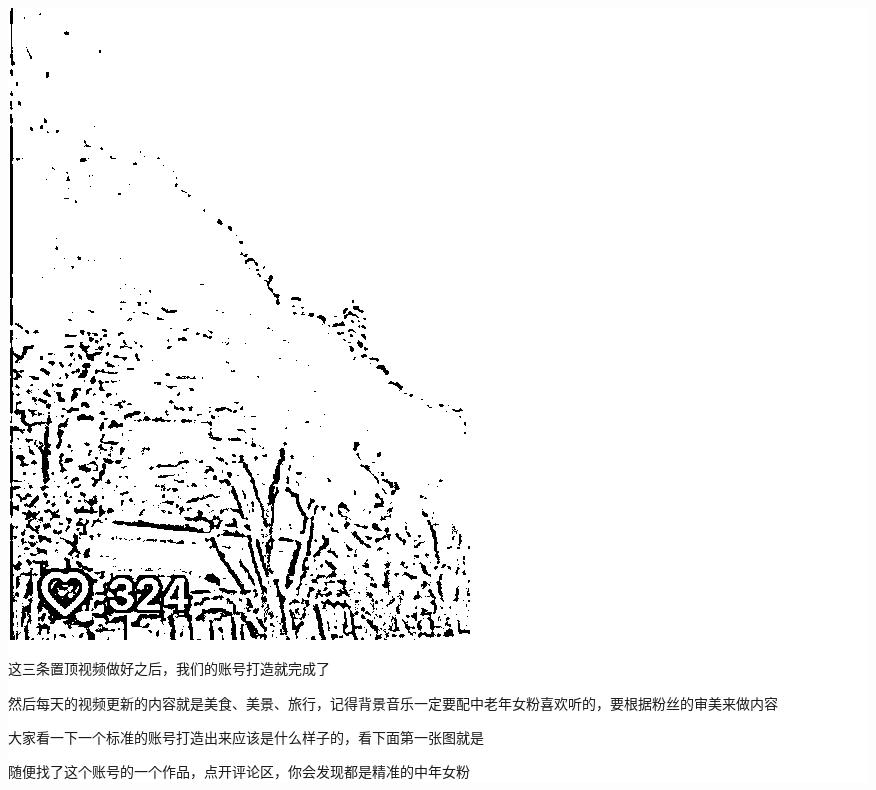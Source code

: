 ![](img/zhonglaonian_1994.png)

这三条置顶视频做好之后，我们的账号打造就完成了

然后每天的视频更新的内容就是美食、美景、旅行，记得背景音乐一定要配中老年女粉喜欢听的，要根据粉丝的审美来做内容

大家看一下一个标准的账号打造出来应该是什么样子的，看下面第一张图就是

 

 

随便找了这个账号的一个作品，点开评论区，你会发现都是精准的中年女粉

 

 
